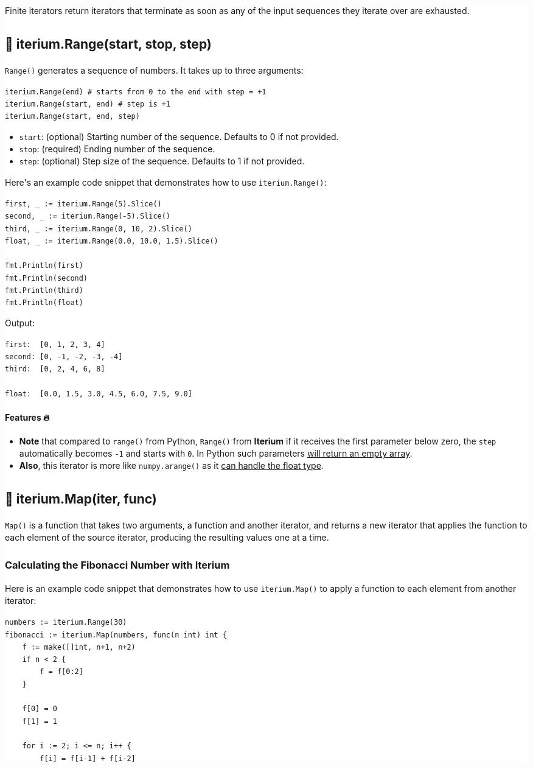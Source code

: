 Finite iterators return iterators that terminate as soon as any of the input sequences they iterate over are exhausted.

<h2 id="range">🔵 iterium.Range(start, stop, step)</h2>

`Range()` generates a sequence of numbers. It takes up to three arguments:

```golang
iterium.Range(end) # starts from 0 to the end with step = +1
iterium.Range(start, end) # step is +1
iterium.Range(start, end, step)
```

- `start`: (optional) Starting number of the sequence. Defaults to 0 if not provided.
- `stop`: (required) Ending number of the sequence.
- `step`: (optional) Step size of the sequence. Defaults to 1 if not provided.

Here's an example code snippet that demonstrates how to use `iterium.Range()`:

```golang
first, _ := iterium.Range(5).Slice()
second, _ := iterium.Range(-5).Slice()
third, _ := iterium.Range(0, 10, 2).Slice()
float, _ := iterium.Range(0.0, 10.0, 1.5).Slice()

fmt.Println(first)
fmt.Println(second)
fmt.Println(third)
fmt.Println(float)
```

Output:

```
first:  [0, 1, 2, 3, 4]
second: [0, -1, -2, -3, -4]
third:  [0, 2, 4, 6, 8]

float:  [0.0, 1.5, 3.0, 4.5, 6.0, 7.5, 9.0]
```
#### Features 🔥
- **Note** that compared to `range()` from Python, `Range()` from **Iterium** if it receives the first parameter below zero, the `step` automatically becomes `-1` and starts with `0`. In Python such parameters <ins>will return an empty array</ins>.
- **Also**, this iterator is more like `numpy.arange()` as it <ins>can handle the float type</ins>.

<h2 id="map">🔵 iterium.Map(iter, func)</h2>

`Map()` is a function that takes two arguments, a function and another iterator, and returns a new iterator that applies the function to each element of the source iterator, producing the resulting values one at a time.

### Calculating the Fibonacci Number with Iterium
Here is an example code snippet that demonstrates how to use `iterium.Map()` to apply a function to each element from another iterator:

```golang
numbers := iterium.Range(30)
fibonacci := iterium.Map(numbers, func(n int) int {
    f := make([]int, n+1, n+2)
    if n < 2 {
        f = f[0:2]
    }

    f[0] = 0
    f[1] = 1

    for i := 2; i <= n; i++ {
        f[i] = f[i-1] + f[i-2]
```